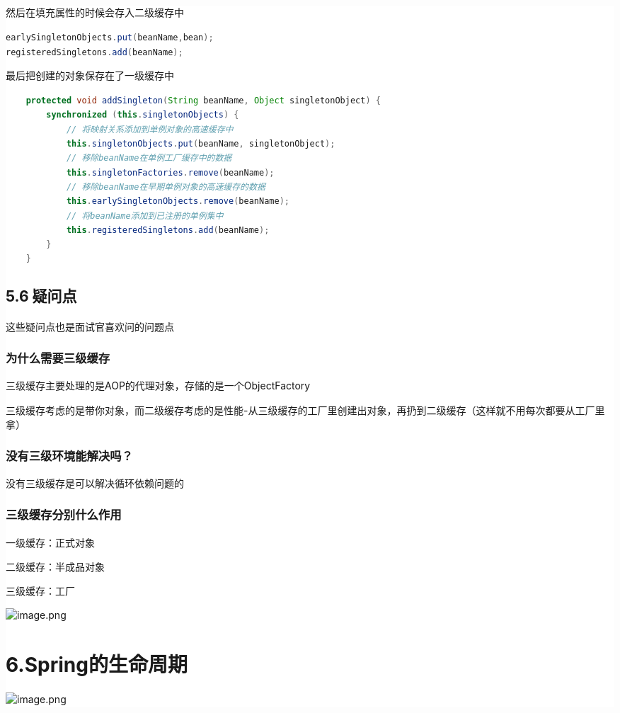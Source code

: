 ```java
```

然后在填充属性的时候会存入二级缓存中

```java
earlySingletonObjects.put(beanName,bean);
registeredSingletons.add(beanName);
```

最后把创建的对象保存在了一级缓存中

```java
	protected void addSingleton(String beanName, Object singletonObject) {
		synchronized (this.singletonObjects) {
			// 将映射关系添加到单例对象的高速缓存中
			this.singletonObjects.put(beanName, singletonObject);
			// 移除beanName在单例工厂缓存中的数据
			this.singletonFactories.remove(beanName);
			// 移除beanName在早期单例对象的高速缓存的数据
			this.earlySingletonObjects.remove(beanName);
			// 将beanName添加到已注册的单例集中
			this.registeredSingletons.add(beanName);
		}
	}
```

## 5.6 疑问点

这些疑问点也是面试官喜欢问的问题点

### 为什么需要三级缓存

三级缓存主要处理的是AOP的代理对象，存储的是一个ObjectFactory

三级缓存考虑的是带你对象，而二级缓存考虑的是性能-从三级缓存的工厂里创建出对象，再扔到二级缓存（这样就不用每次都要从工厂里拿）

### 没有三级环境能解决吗？

没有三级缓存是可以解决循环依赖问题的

### 三级缓存分别什么作用

一级缓存：正式对象

二级缓存：半成品对象

三级缓存：工厂

![image.png](https://fynotefile.oss-cn-zhangjiakou.aliyuncs.com/fynote/1462/1646114654000/99f0bb5b710a49f6b9ebd53a173118a5.png)



# 6.Spring的生命周期

![image.png](https://fynotefile.oss-cn-zhangjiakou.aliyuncs.com/fynote/1462/1646114654000/cf1072694ce9496aa04c3c6fde40c38a.png)
